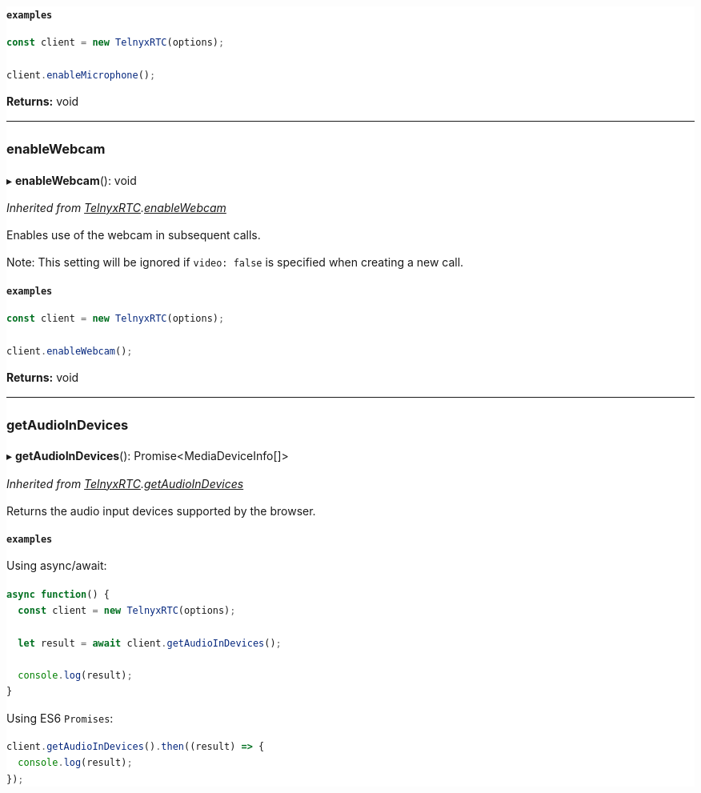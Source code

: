 **`examples`**

```js
const client = new TelnyxRTC(options);

client.enableMicrophone();
```

**Returns:** void

---

### enableWebcam

▸ **enableWebcam**(): void

_Inherited from [TelnyxRTC](telnyxrtc.md).[enableWebcam](telnyxrtc.md#enablewebcam)_

Enables use of the webcam in subsequent calls.

Note: This setting will be ignored if `video: false` is
specified when creating a new call.

**`examples`**

```js
const client = new TelnyxRTC(options);

client.enableWebcam();
```

**Returns:** void

---

### getAudioInDevices

▸ **getAudioInDevices**(): Promise<MediaDeviceInfo[]\>

_Inherited from [TelnyxRTC](telnyxrtc.md).[getAudioInDevices](telnyxrtc.md#getaudioindevices)_

Returns the audio input devices supported by the browser.

**`examples`**

Using async/await:

```js
async function() {
  const client = new TelnyxRTC(options);

  let result = await client.getAudioInDevices();

  console.log(result);
}
```

Using ES6 `Promises`:

```js
client.getAudioInDevices().then((result) => {
  console.log(result);
});
```
